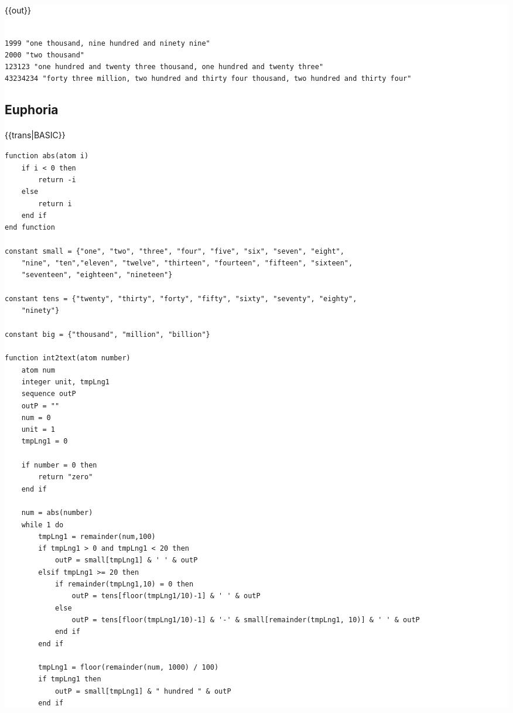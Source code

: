 {{out}}

```txt

1999 "one thousand, nine hundred and ninety nine"
2000 "two thousand"
123123 "one hundred and twenty three thousand, one hundred and twenty three"
43234234 "forty three million, two hundred and thirty four thousand, two hundred and thirty four"

```



## Euphoria

{{trans|BASIC}}

```euphoria
function abs(atom i)
    if i < 0 then
        return -i
    else
        return i
    end if
end function

constant small = {"one", "two", "three", "four", "five", "six", "seven", "eight",
    "nine", "ten","eleven", "twelve", "thirteen", "fourteen", "fifteen", "sixteen",
    "seventeen", "eighteen", "nineteen"}

constant tens = {"twenty", "thirty", "forty", "fifty", "sixty", "seventy", "eighty",
    "ninety"}

constant big = {"thousand", "million", "billion"}

function int2text(atom number)
    atom num
    integer unit, tmpLng1
    sequence outP
    outP = ""
    num = 0
    unit = 1
    tmpLng1 = 0

    if number = 0 then
        return "zero"
    end if

    num = abs(number)
    while 1 do
        tmpLng1 = remainder(num,100)
        if tmpLng1 > 0 and tmpLng1 < 20 then
            outP = small[tmpLng1] & ' ' & outP
        elsif tmpLng1 >= 20 then
            if remainder(tmpLng1,10) = 0 then
                outP = tens[floor(tmpLng1/10)-1] & ' ' & outP
            else
                outP = tens[floor(tmpLng1/10)-1] & '-' & small[remainder(tmpLng1, 10)] & ' ' & outP
            end if
        end if

        tmpLng1 = floor(remainder(num, 1000) / 100)
        if tmpLng1 then
            outP = small[tmpLng1] & " hundred " & outP
        end if

```
